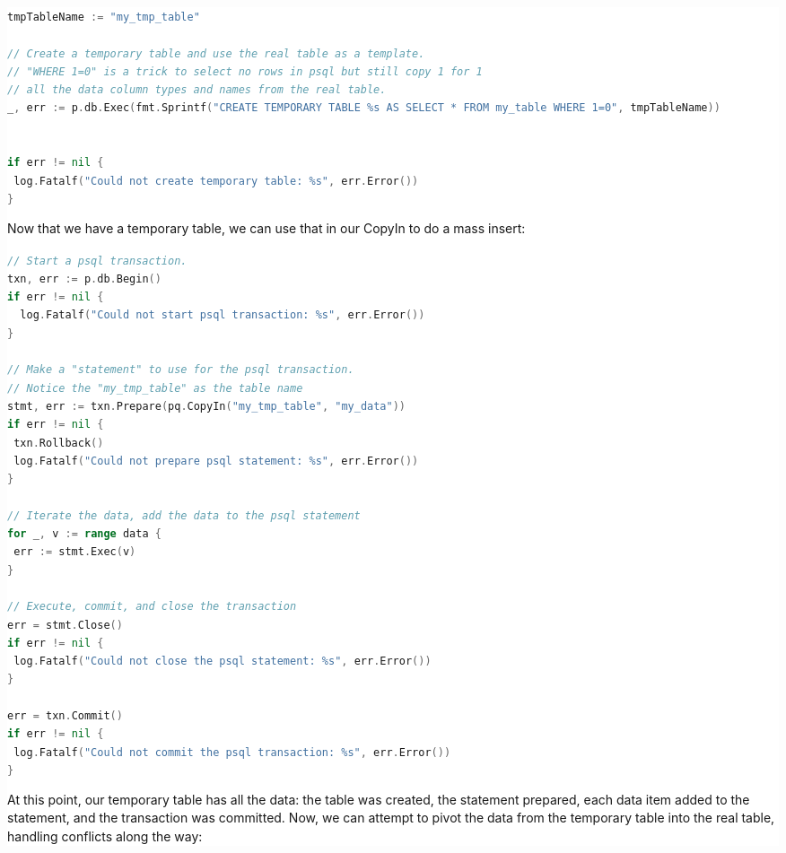 ```go
tmpTableName := "my_tmp_table"

// Create a temporary table and use the real table as a template.
// "WHERE 1=0" is a trick to select no rows in psql but still copy 1 for 1
// all the data column types and names from the real table.
_, err := p.db.Exec(fmt.Sprintf("CREATE TEMPORARY TABLE %s AS SELECT * FROM my_table WHERE 1=0", tmpTableName))


if err != nil {
 log.Fatalf("Could not create temporary table: %s", err.Error())
}
```

Now that we have a temporary table, we can use that in our CopyIn to do a mass insert:

```go
// Start a psql transaction.
txn, err := p.db.Begin()
if err != nil {
  log.Fatalf("Could not start psql transaction: %s", err.Error())
}

// Make a "statement" to use for the psql transaction.
// Notice the "my_tmp_table" as the table name
stmt, err := txn.Prepare(pq.CopyIn("my_tmp_table", "my_data"))
if err != nil {
 txn.Rollback()
 log.Fatalf("Could not prepare psql statement: %s", err.Error())
}

// Iterate the data, add the data to the psql statement
for _, v := range data {
 err := stmt.Exec(v)
}

// Execute, commit, and close the transaction
err = stmt.Close()
if err != nil {
 log.Fatalf("Could not close the psql statement: %s", err.Error())
}

err = txn.Commit()
if err != nil {
 log.Fatalf("Could not commit the psql transaction: %s", err.Error())
}
```

At this point, our temporary table has all the data: the table was created, the statement prepared, each data item added to the statement, and the transaction was committed.
Now, we can attempt to pivot the data from the temporary table into the real table, handling conflicts along the way:
